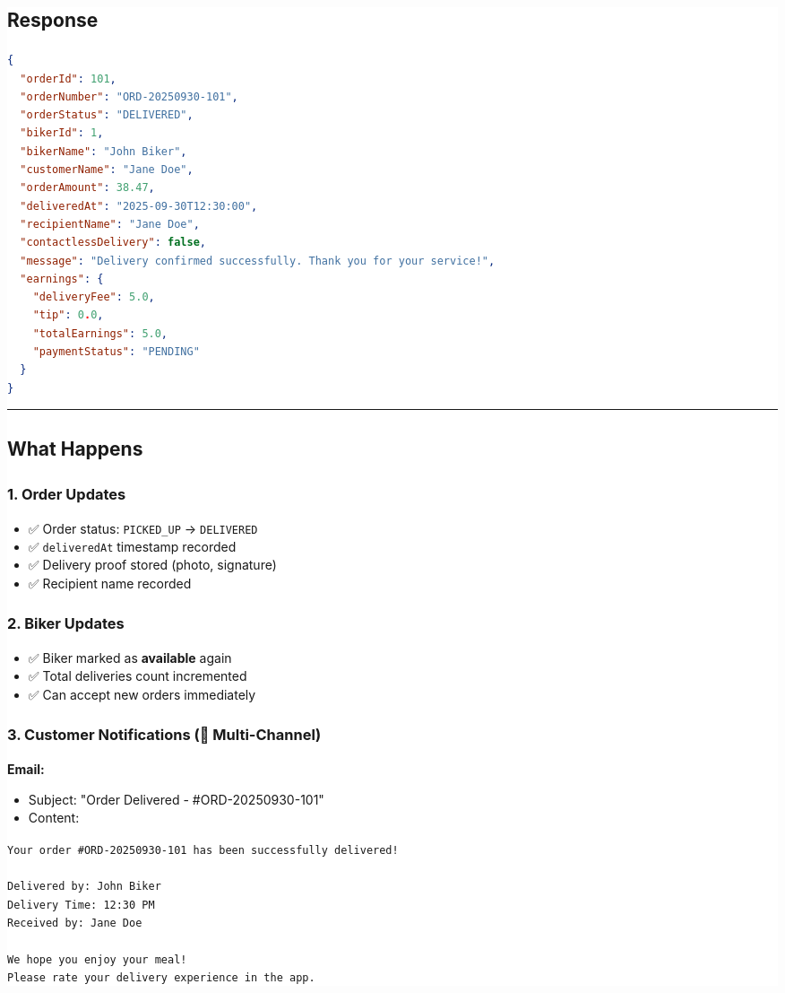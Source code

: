 
## Response

```json
{
  "orderId": 101,
  "orderNumber": "ORD-20250930-101",
  "orderStatus": "DELIVERED",
  "bikerId": 1,
  "bikerName": "John Biker",
  "customerName": "Jane Doe",
  "orderAmount": 38.47,
  "deliveredAt": "2025-09-30T12:30:00",
  "recipientName": "Jane Doe",
  "contactlessDelivery": false,
  "message": "Delivery confirmed successfully. Thank you for your service!",
  "earnings": {
    "deliveryFee": 5.0,
    "tip": 0.0,
    "totalEarnings": 5.0,
    "paymentStatus": "PENDING"
  }
}
```

---

## What Happens

### 1. Order Updates
- ✅ Order status: `PICKED_UP` → `DELIVERED`
- ✅ `deliveredAt` timestamp recorded
- ✅ Delivery proof stored (photo, signature)
- ✅ Recipient name recorded

### 2. Biker Updates
- ✅ Biker marked as **available** again
- ✅ Total deliveries count incremented
- ✅ Can accept new orders immediately

### 3. Customer Notifications (🔔 Multi-Channel)

**Email:**
- Subject: "Order Delivered - #ORD-20250930-101"
- Content:
```
Your order #ORD-20250930-101 has been successfully delivered!

Delivered by: John Biker
Delivery Time: 12:30 PM
Received by: Jane Doe

We hope you enjoy your meal!
Please rate your delivery experience in the app.
```
